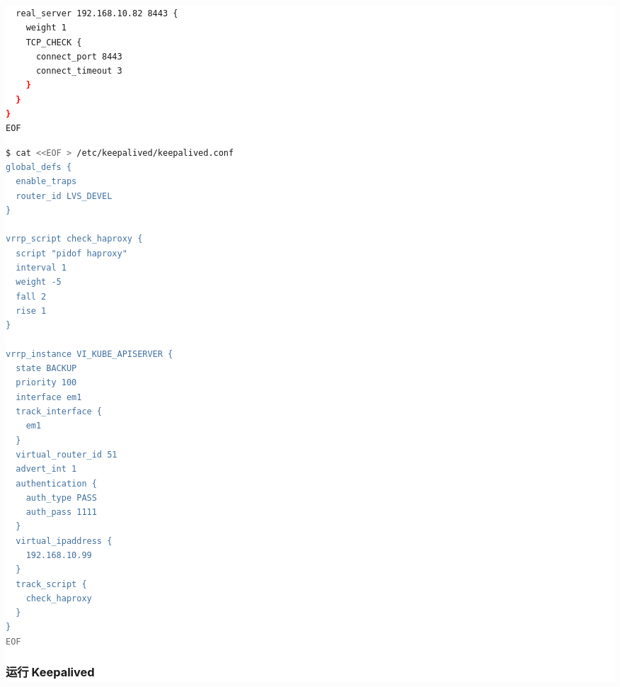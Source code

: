 ```bash
  real_server 192.168.10.82 8443 {
    weight 1
    TCP_CHECK {
      connect_port 8443
      connect_timeout 3
    }
  }
}
EOF
```

```bash
$ cat <<EOF > /etc/keepalived/keepalived.conf
global_defs {
  enable_traps
  router_id LVS_DEVEL
}

vrrp_script check_haproxy {
  script "pidof haproxy"
  interval 1
  weight -5
  fall 2
  rise 1
}

vrrp_instance VI_KUBE_APISERVER {
  state BACKUP
  priority 100
  interface em1
  track_interface {
    em1
  }
  virtual_router_id 51
  advert_int 1
  authentication {
    auth_type PASS
    auth_pass 1111
  }
  virtual_ipaddress {
    192.168.10.99
  }
  track_script {
    check_haproxy
  }
}
EOF
```

### 运行 Keepalived
